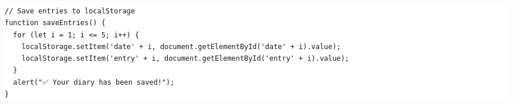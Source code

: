     // Save entries to localStorage
    function saveEntries() {
      for (let i = 1; i <= 5; i++) {
        localStorage.setItem('date' + i, document.getElementById('date' + i).value);
        localStorage.setItem('entry' + i, document.getElementById('entry' + i).value);
      }
      alert("✅ Your diary has been saved!");
    }
  </script>
</body>
</html>
